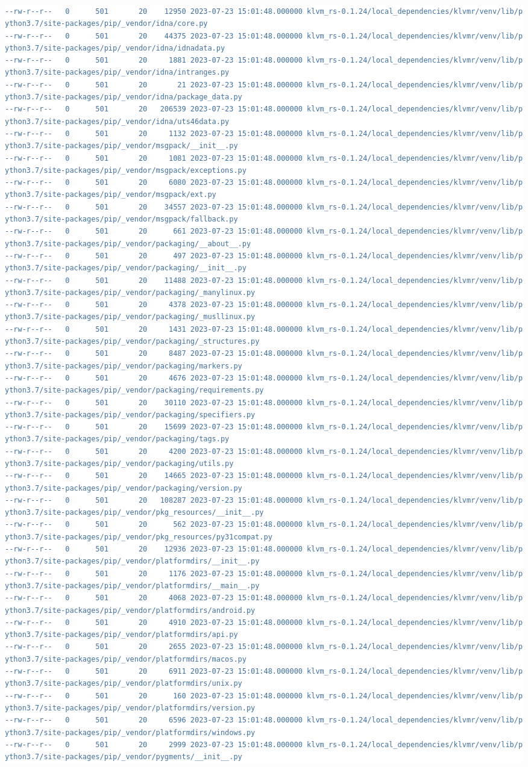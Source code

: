 ```diff
--rw-r--r--   0      501       20    12950 2023-07-23 15:01:48.000000 klvm_rs-0.1.24/local_dependencies/klvmr/venv/lib/python3.7/site-packages/pip/_vendor/idna/core.py
--rw-r--r--   0      501       20    44375 2023-07-23 15:01:48.000000 klvm_rs-0.1.24/local_dependencies/klvmr/venv/lib/python3.7/site-packages/pip/_vendor/idna/idnadata.py
--rw-r--r--   0      501       20     1881 2023-07-23 15:01:48.000000 klvm_rs-0.1.24/local_dependencies/klvmr/venv/lib/python3.7/site-packages/pip/_vendor/idna/intranges.py
--rw-r--r--   0      501       20       21 2023-07-23 15:01:48.000000 klvm_rs-0.1.24/local_dependencies/klvmr/venv/lib/python3.7/site-packages/pip/_vendor/idna/package_data.py
--rw-r--r--   0      501       20   206539 2023-07-23 15:01:48.000000 klvm_rs-0.1.24/local_dependencies/klvmr/venv/lib/python3.7/site-packages/pip/_vendor/idna/uts46data.py
--rw-r--r--   0      501       20     1132 2023-07-23 15:01:48.000000 klvm_rs-0.1.24/local_dependencies/klvmr/venv/lib/python3.7/site-packages/pip/_vendor/msgpack/__init__.py
--rw-r--r--   0      501       20     1081 2023-07-23 15:01:48.000000 klvm_rs-0.1.24/local_dependencies/klvmr/venv/lib/python3.7/site-packages/pip/_vendor/msgpack/exceptions.py
--rw-r--r--   0      501       20     6080 2023-07-23 15:01:48.000000 klvm_rs-0.1.24/local_dependencies/klvmr/venv/lib/python3.7/site-packages/pip/_vendor/msgpack/ext.py
--rw-r--r--   0      501       20    34557 2023-07-23 15:01:48.000000 klvm_rs-0.1.24/local_dependencies/klvmr/venv/lib/python3.7/site-packages/pip/_vendor/msgpack/fallback.py
--rw-r--r--   0      501       20      661 2023-07-23 15:01:48.000000 klvm_rs-0.1.24/local_dependencies/klvmr/venv/lib/python3.7/site-packages/pip/_vendor/packaging/__about__.py
--rw-r--r--   0      501       20      497 2023-07-23 15:01:48.000000 klvm_rs-0.1.24/local_dependencies/klvmr/venv/lib/python3.7/site-packages/pip/_vendor/packaging/__init__.py
--rw-r--r--   0      501       20    11488 2023-07-23 15:01:48.000000 klvm_rs-0.1.24/local_dependencies/klvmr/venv/lib/python3.7/site-packages/pip/_vendor/packaging/_manylinux.py
--rw-r--r--   0      501       20     4378 2023-07-23 15:01:48.000000 klvm_rs-0.1.24/local_dependencies/klvmr/venv/lib/python3.7/site-packages/pip/_vendor/packaging/_musllinux.py
--rw-r--r--   0      501       20     1431 2023-07-23 15:01:48.000000 klvm_rs-0.1.24/local_dependencies/klvmr/venv/lib/python3.7/site-packages/pip/_vendor/packaging/_structures.py
--rw-r--r--   0      501       20     8487 2023-07-23 15:01:48.000000 klvm_rs-0.1.24/local_dependencies/klvmr/venv/lib/python3.7/site-packages/pip/_vendor/packaging/markers.py
--rw-r--r--   0      501       20     4676 2023-07-23 15:01:48.000000 klvm_rs-0.1.24/local_dependencies/klvmr/venv/lib/python3.7/site-packages/pip/_vendor/packaging/requirements.py
--rw-r--r--   0      501       20    30110 2023-07-23 15:01:48.000000 klvm_rs-0.1.24/local_dependencies/klvmr/venv/lib/python3.7/site-packages/pip/_vendor/packaging/specifiers.py
--rw-r--r--   0      501       20    15699 2023-07-23 15:01:48.000000 klvm_rs-0.1.24/local_dependencies/klvmr/venv/lib/python3.7/site-packages/pip/_vendor/packaging/tags.py
--rw-r--r--   0      501       20     4200 2023-07-23 15:01:48.000000 klvm_rs-0.1.24/local_dependencies/klvmr/venv/lib/python3.7/site-packages/pip/_vendor/packaging/utils.py
--rw-r--r--   0      501       20    14665 2023-07-23 15:01:48.000000 klvm_rs-0.1.24/local_dependencies/klvmr/venv/lib/python3.7/site-packages/pip/_vendor/packaging/version.py
--rw-r--r--   0      501       20   108287 2023-07-23 15:01:48.000000 klvm_rs-0.1.24/local_dependencies/klvmr/venv/lib/python3.7/site-packages/pip/_vendor/pkg_resources/__init__.py
--rw-r--r--   0      501       20      562 2023-07-23 15:01:48.000000 klvm_rs-0.1.24/local_dependencies/klvmr/venv/lib/python3.7/site-packages/pip/_vendor/pkg_resources/py31compat.py
--rw-r--r--   0      501       20    12936 2023-07-23 15:01:48.000000 klvm_rs-0.1.24/local_dependencies/klvmr/venv/lib/python3.7/site-packages/pip/_vendor/platformdirs/__init__.py
--rw-r--r--   0      501       20     1176 2023-07-23 15:01:48.000000 klvm_rs-0.1.24/local_dependencies/klvmr/venv/lib/python3.7/site-packages/pip/_vendor/platformdirs/__main__.py
--rw-r--r--   0      501       20     4068 2023-07-23 15:01:48.000000 klvm_rs-0.1.24/local_dependencies/klvmr/venv/lib/python3.7/site-packages/pip/_vendor/platformdirs/android.py
--rw-r--r--   0      501       20     4910 2023-07-23 15:01:48.000000 klvm_rs-0.1.24/local_dependencies/klvmr/venv/lib/python3.7/site-packages/pip/_vendor/platformdirs/api.py
--rw-r--r--   0      501       20     2655 2023-07-23 15:01:48.000000 klvm_rs-0.1.24/local_dependencies/klvmr/venv/lib/python3.7/site-packages/pip/_vendor/platformdirs/macos.py
--rw-r--r--   0      501       20     6911 2023-07-23 15:01:48.000000 klvm_rs-0.1.24/local_dependencies/klvmr/venv/lib/python3.7/site-packages/pip/_vendor/platformdirs/unix.py
--rw-r--r--   0      501       20      160 2023-07-23 15:01:48.000000 klvm_rs-0.1.24/local_dependencies/klvmr/venv/lib/python3.7/site-packages/pip/_vendor/platformdirs/version.py
--rw-r--r--   0      501       20     6596 2023-07-23 15:01:48.000000 klvm_rs-0.1.24/local_dependencies/klvmr/venv/lib/python3.7/site-packages/pip/_vendor/platformdirs/windows.py
--rw-r--r--   0      501       20     2999 2023-07-23 15:01:48.000000 klvm_rs-0.1.24/local_dependencies/klvmr/venv/lib/python3.7/site-packages/pip/_vendor/pygments/__init__.py
```